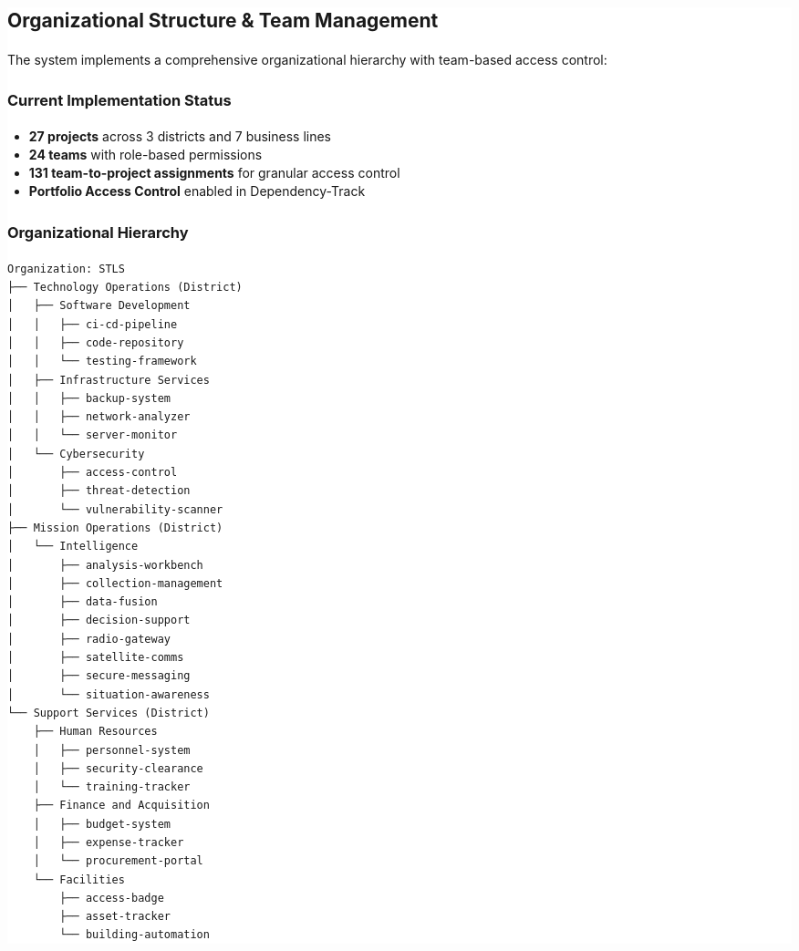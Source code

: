 ## Organizational Structure & Team Management

The system implements a comprehensive organizational hierarchy with team-based access control:

### Current Implementation Status
- **27 projects** across 3 districts and 7 business lines
- **24 teams** with role-based permissions
- **131 team-to-project assignments** for granular access control
- **Portfolio Access Control** enabled in Dependency-Track

### Organizational Hierarchy

```
Organization: STLS
├── Technology Operations (District)
│   ├── Software Development
│   │   ├── ci-cd-pipeline
│   │   ├── code-repository
│   │   └── testing-framework
│   ├── Infrastructure Services
│   │   ├── backup-system
│   │   ├── network-analyzer
│   │   └── server-monitor
│   └── Cybersecurity
│       ├── access-control
│       ├── threat-detection
│       └── vulnerability-scanner
├── Mission Operations (District)
│   └── Intelligence
│       ├── analysis-workbench
│       ├── collection-management
│       ├── data-fusion
│       ├── decision-support
│       ├── radio-gateway
│       ├── satellite-comms
│       ├── secure-messaging
│       └── situation-awareness
└── Support Services (District)
    ├── Human Resources
    │   ├── personnel-system
    │   ├── security-clearance
    │   └── training-tracker
    ├── Finance and Acquisition
    │   ├── budget-system
    │   ├── expense-tracker
    │   └── procurement-portal
    └── Facilities
        ├── access-badge
        ├── asset-tracker
        └── building-automation
```
